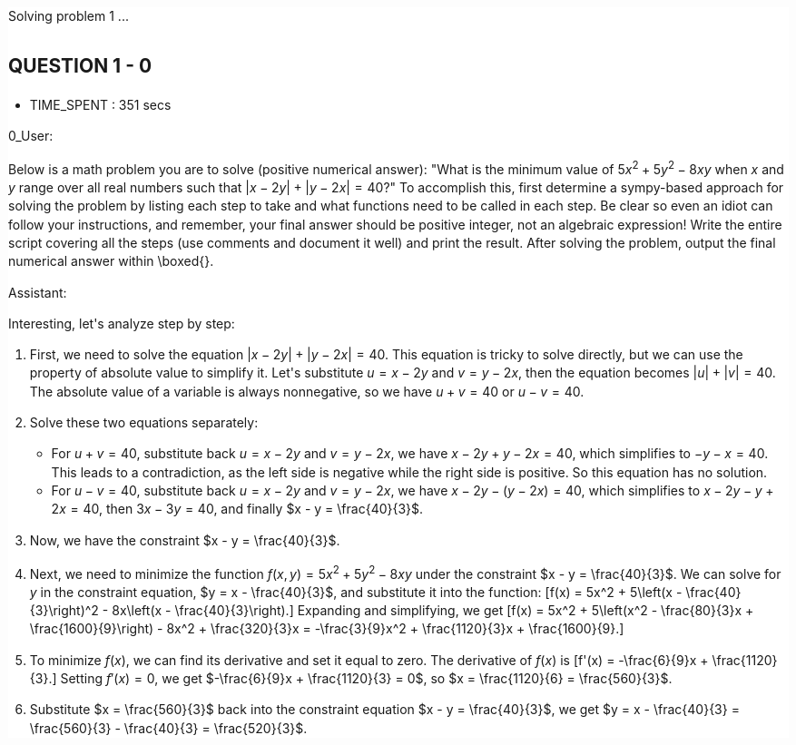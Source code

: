 Solving problem 1 ...



## QUESTION 1 - 0 
- TIME_SPENT : 351 secs

0_User:

Below is a math problem you are to solve (positive numerical answer):
"What is the minimum value of $5x^2+5y^2-8xy$ when $x$ and $y$ range over all real numbers such that $|x-2y| + |y-2x| = 40$?"
To accomplish this, first determine a sympy-based approach for solving the problem by listing each step to take and what functions need to be called in each step. Be clear so even an idiot can follow your instructions, and remember, your final answer should be positive integer, not an algebraic expression!
Write the entire script covering all the steps (use comments and document it well) and print the result. After solving the problem, output the final numerical answer within \boxed{}.

Assistant: 

Interesting, let's analyze step by step:



1. First, we need to solve the equation $|x-2y| + |y-2x| = 40$. This equation is tricky to solve directly, but we can use the property of absolute value to simplify it. Let's substitute $u = x - 2y$ and $v = y - 2x$, then the equation becomes $|u| + |v| = 40$. The absolute value of a variable is always nonnegative, so we have $u + v = 40$ or $u - v = 40$.

2. Solve these two equations separately:
   - For $u + v = 40$, substitute back $u = x - 2y$ and $v = y - 2x$, we have $x - 2y + y - 2x = 40$, which simplifies to $-y - x = 40$. This leads to a contradiction, as the left side is negative while the right side is positive. So this equation has no solution.
   - For $u - v = 40$, substitute back $u = x - 2y$ and $v = y - 2x$, we have $x - 2y - (y - 2x) = 40$, which simplifies to $x - 2y - y + 2x = 40$, then $3x - 3y = 40$, and finally $x - y = \frac{40}{3}$.

3. Now, we have the constraint $x - y = \frac{40}{3}$.

4. Next, we need to minimize the function $f(x, y) = 5x^2 + 5y^2 - 8xy$ under the constraint $x - y = \frac{40}{3}$. We can solve for $y$ in the constraint equation, $y = x - \frac{40}{3}$, and substitute it into the function:
\[f(x) = 5x^2 + 5\left(x - \frac{40}{3}\right)^2 - 8x\left(x - \frac{40}{3}\right).\]
Expanding and simplifying, we get
\[f(x) = 5x^2 + 5\left(x^2 - \frac{80}{3}x + \frac{1600}{9}\right) - 8x^2 + \frac{320}{3}x = -\frac{3}{9}x^2 + \frac{1120}{3}x + \frac{1600}{9}.\]

5. To minimize $f(x)$, we can find its derivative and set it equal to zero. The derivative of $f(x)$ is
\[f'(x) = -\frac{6}{9}x + \frac{1120}{3}.\]
Setting $f'(x) = 0$, we get $-\frac{6}{9}x + \frac{1120}{3} = 0$, so $x = \frac{1120}{6} = \frac{560}{3}$.

6. Substitute $x = \frac{560}{3}$ back into the constraint equation $x - y = \frac{40}{3}$, we get $y = x - \frac{40}{3} = \frac{560}{3} - \frac{40}{3} = \frac{520}{3}$.
